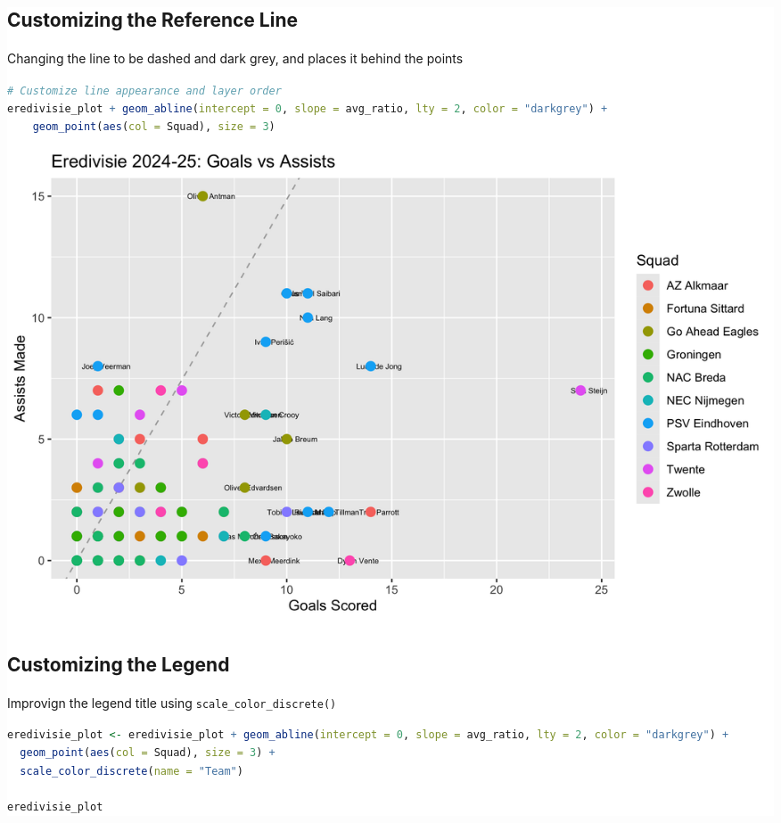 ## Customizing the Reference Line

Changing the line to be dashed and dark grey, and places it behind the
points

``` r
# Customize line appearance and layer order
eredivisie_plot + geom_abline(intercept = 0, slope = avg_ratio, lty = 2, color = "darkgrey") +
    geom_point(aes(col = Squad), size = 3)
```

![](figs/ggplot2-customizing-plots/02-plot-custom-ref-line-1.png)

## Customizing the Legend

Improvign the legend title using `scale_color_discrete()`

``` r
eredivisie_plot <- eredivisie_plot + geom_abline(intercept = 0, slope = avg_ratio, lty = 2, color = "darkgrey") + 
  geom_point(aes(col = Squad), size = 3) + 
  scale_color_discrete(name = "Team")

eredivisie_plot
```
